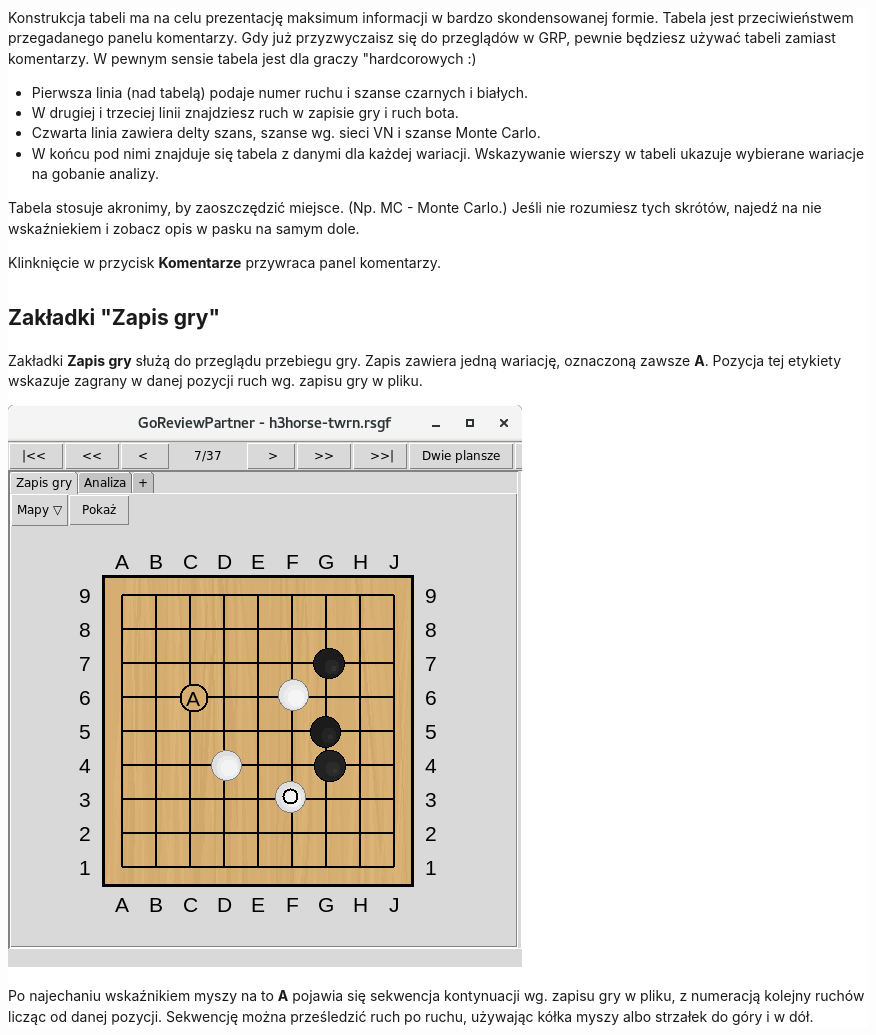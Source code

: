 Konstrukcja tabeli ma na celu prezentację maksimum informacji w bardzo skondensowanej formie. Tabela jest przeciwieństwem przegadanego panelu komentarzy. Gdy już przyzwyczaisz się do przeglądów w GRP, pewnie będziesz używać tabeli zamiast komentarzy. W pewnym sensie tabela jest dla graczy "hardcorowych :)

+ Pierwsza linia (nad tabelą) podaje numer ruchu i szanse czarnych i białych.
+ W drugiej i trzeciej linii znajdziesz ruch w zapisie gry i ruch bota.
+ Czwarta linia zawiera delty szans, szanse wg. sieci VN i szanse Monte Carlo.
+ W końcu pod nimi znajduje się tabela z danymi dla każdej wariacji. Wskazywanie wierszy w tabeli ukazuje wybierane wariacje na gobanie analizy.

Tabela stosuje akronimy, by zaoszczędzić miejsce. (Np. MC - Monte Carlo.) Jeśli nie rozumiesz tych skrótów, najedź na nie wskaźniekiem i zobacz opis w pasku na samym dole. 

Klinknięcie w przycisk **Komentarze** przywraca panel komentarzy.

## Zakładki "Zapis gry"

Zakładki **Zapis gry** służą do przeglądu przebiegu gry. Zapis zawiera jedną wariację, oznaczoną zawsze **A**. Pozycja tej etykiety wskazuje zagrany w danej pozycji ruch wg. zapisu gry w pliku.

![](../img/img_pl/actual_game_tab.png)

Po najechaniu wskaźnikiem myszy na to **A** pojawia się sekwencja kontynuacji wg. zapisu gry w pliku, z numeracją kolejny ruchów licząc od danej pozycji. Sekwencję można prześledzić ruch po ruchu, używając kółka myszy albo strzałek do góry i w dół.
